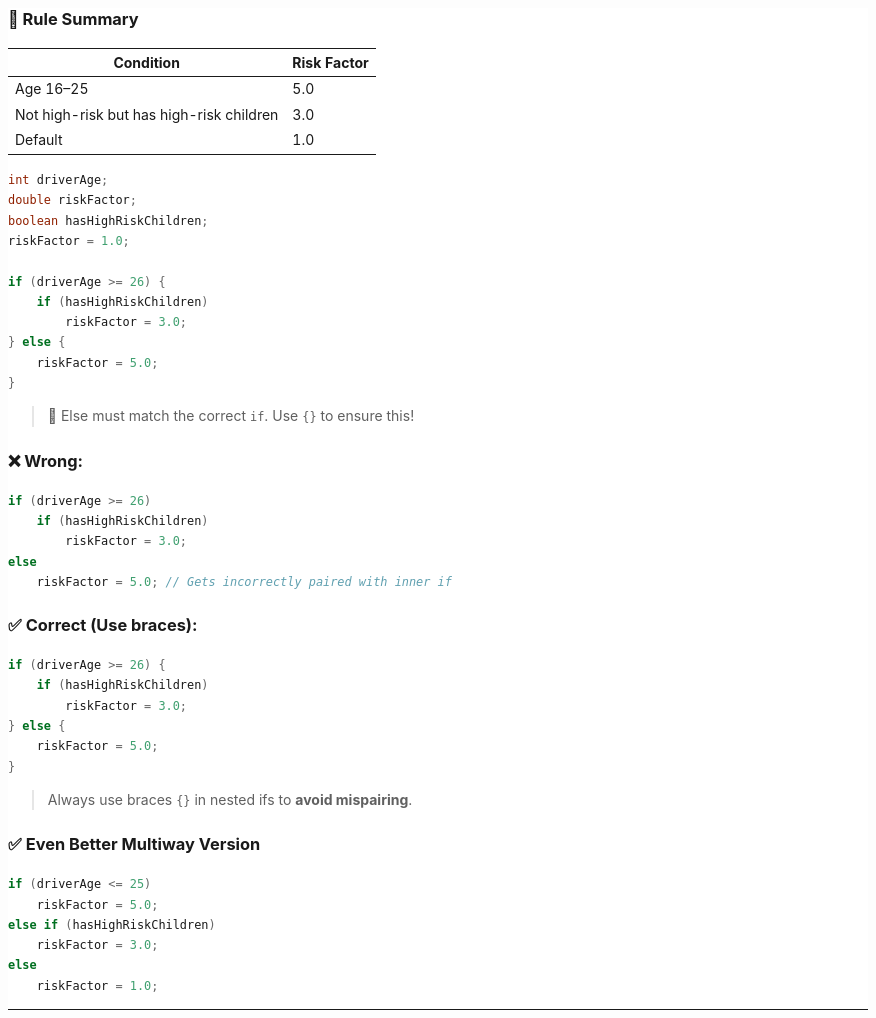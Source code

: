 ### 🧾 Rule Summary

| Condition                                | Risk Factor |
| ---------------------------------------- | ----------- |
| Age 16–25                                | 5.0         |
| Not high-risk but has high-risk children | 3.0         |
| Default                                  | 1.0         |

```java
int driverAge;
double riskFactor;
boolean hasHighRiskChildren;
riskFactor = 1.0;

if (driverAge >= 26) {
    if (hasHighRiskChildren)
        riskFactor = 3.0;
} else {
    riskFactor = 5.0;
}
```

> 🧩 Else must match the correct `if`. Use `{}` to ensure this!

### ❌ Wrong:

```java
if (driverAge >= 26)
    if (hasHighRiskChildren)
        riskFactor = 3.0;
else
    riskFactor = 5.0; // Gets incorrectly paired with inner if
```

### ✅ Correct (Use braces):

```java
if (driverAge >= 26) {
    if (hasHighRiskChildren)
        riskFactor = 3.0;
} else {
    riskFactor = 5.0;
}
```

> Always use braces `{}` in nested ifs to **avoid mispairing**.

### ✅ Even Better Multiway Version

```java
if (driverAge <= 25)
    riskFactor = 5.0;
else if (hasHighRiskChildren)
    riskFactor = 3.0;
else
    riskFactor = 1.0;
```

---